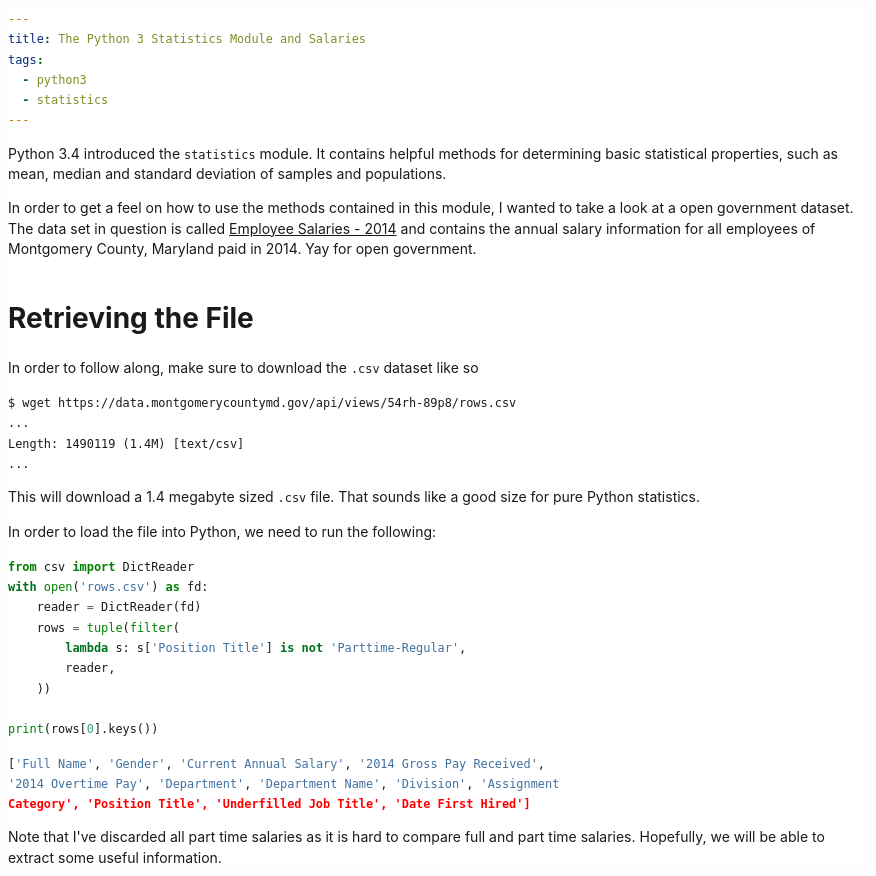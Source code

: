 ```yaml
---
title: The Python 3 Statistics Module and Salaries
tags:
  - python3
  - statistics
---
```


Python 3.4 introduced the `statistics` module. It contains helpful methods for
determining basic statistical properties, such as mean, median and standard
deviation of samples and populations.

In order to get a feel on how to use the methods contained in this module, I
wanted to take a look at a open government dataset. The data set in question is
called
[Employee Salaries - 2014](https://catalog.data.gov/dataset/employee-salaries-2014)
and contains the annual salary information for all employees of Montgomery
County, Maryland paid in 2014. Yay for open government.

# Retrieving the File

In order to follow along, make sure to download the `.csv` dataset like so

```shell
$ wget https://data.montgomerycountymd.gov/api/views/54rh-89p8/rows.csv
...
Length: 1490119 (1.4M) [text/csv]
...
```

This will download a 1.4 megabyte sized `.csv` file. That sounds like a good
size for pure Python statistics.

In order to load the file into Python, we need to run the following:

```python
from csv import DictReader
with open('rows.csv') as fd:
    reader = DictReader(fd)
    rows = tuple(filter(
        lambda s: s['Position Title'] is not 'Parttime-Regular',
        reader,
    ))

print(rows[0].keys())
```

```python
['Full Name', 'Gender', 'Current Annual Salary', '2014 Gross Pay Received',
'2014 Overtime Pay', 'Department', 'Department Name', 'Division', 'Assignment
Category', 'Position Title', 'Underfilled Job Title', 'Date First Hired']
```

Note that I've discarded all part time salaries as it is hard to compare full
and part time salaries. Hopefully, we will be able to extract some useful
information.
